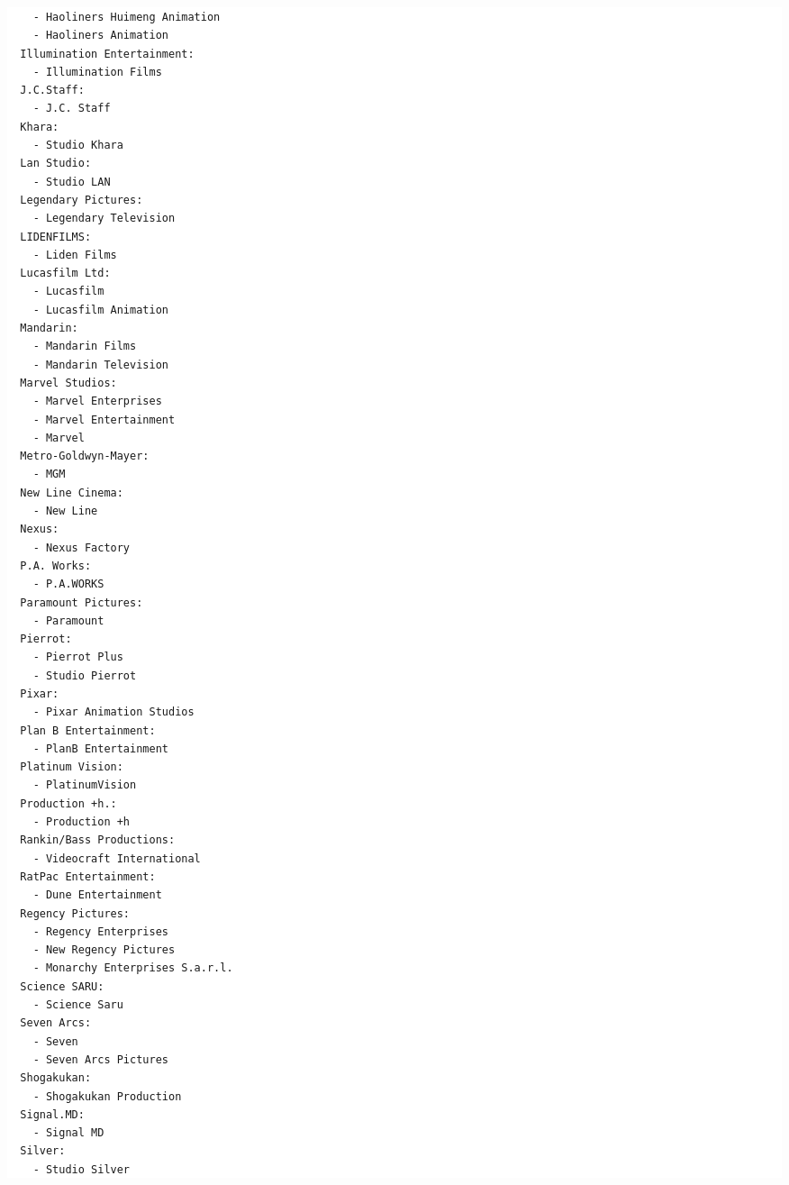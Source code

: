         - Haoliners Huimeng Animation
        - Haoliners Animation
      Illumination Entertainment:
        - Illumination Films
      J.C.Staff:
        - J.C. Staff
      Khara:
        - Studio Khara
      Lan Studio:
        - Studio LAN
      Legendary Pictures:
        - Legendary Television
      LIDENFILMS:
        - Liden Films
      Lucasfilm Ltd:
        - Lucasfilm
        - Lucasfilm Animation
      Mandarin:
        - Mandarin Films
        - Mandarin Television
      Marvel Studios:
        - Marvel Enterprises
        - Marvel Entertainment
        - Marvel
      Metro-Goldwyn-Mayer:
        - MGM
      New Line Cinema:
        - New Line
      Nexus:
        - Nexus Factory
      P.A. Works:
        - P.A.WORKS
      Paramount Pictures:
        - Paramount
      Pierrot:
        - Pierrot Plus
        - Studio Pierrot
      Pixar:
        - Pixar Animation Studios
      Plan B Entertainment:
        - PlanB Entertainment
      Platinum Vision:
        - PlatinumVision
      Production +h.:
        - Production +h
      Rankin/Bass Productions:
        - Videocraft International
      RatPac Entertainment:
        - Dune Entertainment
      Regency Pictures:
        - Regency Enterprises
        - New Regency Pictures
        - Monarchy Enterprises S.a.r.l.
      Science SARU:
        - Science Saru
      Seven Arcs:
        - Seven
        - Seven Arcs Pictures
      Shogakukan:
        - Shogakukan Production
      Signal.MD:
        - Signal MD
      Silver:
        - Studio Silver